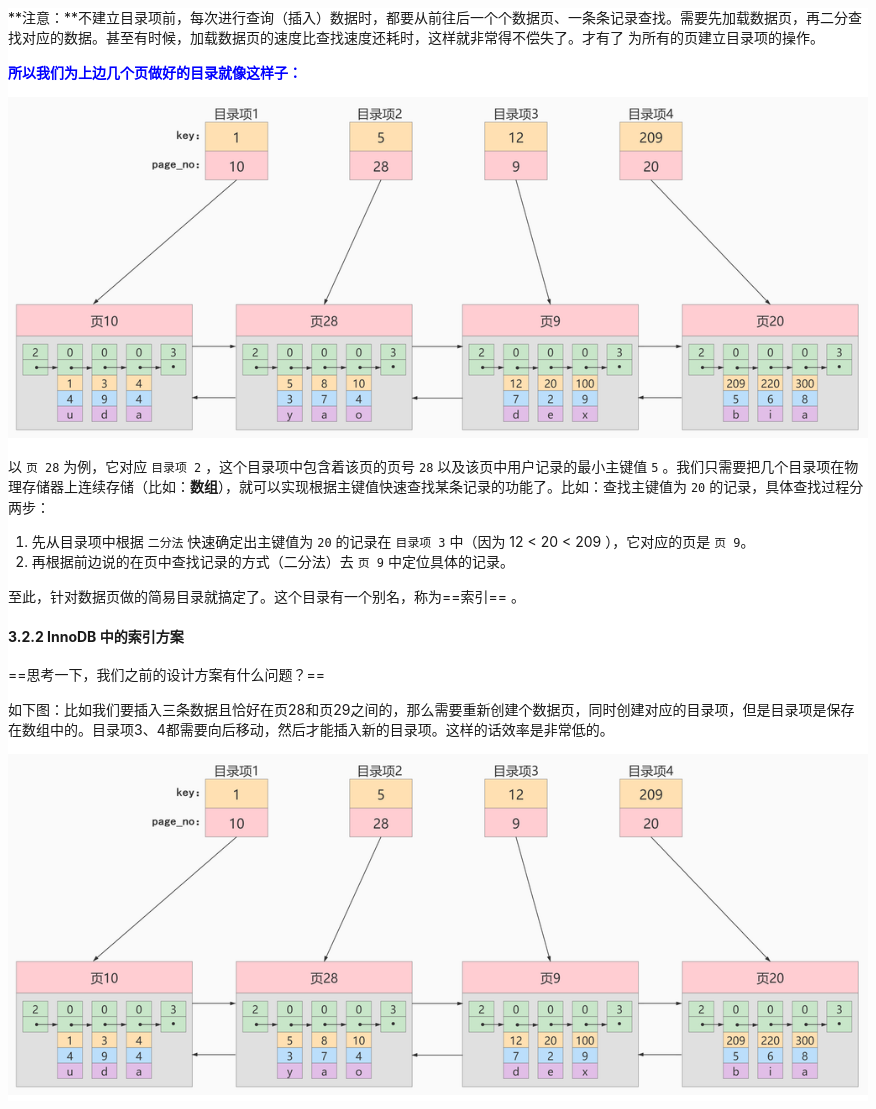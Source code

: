 **注意：**不建立目录项前，每次进行查询（插入）数据时，都要从前往后一个个数据页、一条条记录查找。需要先加载数据页，再二分查找对应的数据。甚至有时候，加载数据页的速度比查找速度还耗时，这样就非常得不偿失了。才有了 为所有的页建立目录项的操作。

**<font color=blue>所以我们为上边几个页做好的目录就像这样子：</font>**

![image-20220714113526840](第06章_索引的数据结构.assets/image-20220714113526840.png)



以 `页 28` 为例，它对应 `目录项 2` ，这个目录项中包含着该页的页号 `28` 以及该页中用户记录的最小主键值 `5` 。我们只需要把几个目录项在物理存储器上连续存储（比如：**数组**），就可以实现根据主键值快速查找某条记录的功能了。比如：查找主键值为 `20` 的记录，具体查找过程分两步：

1. 先从目录项中根据 `二分法` 快速确定出主键值为 `20` 的记录在 `目录项 3` 中（因为 12 < 20 < 209 ），它对应的页是 `页 9`。
2. 再根据前边说的在页中查找记录的方式（二分法）去 `页 9` 中定位具体的记录。

至此，针对数据页做的简易目录就搞定了。这个目录有一个别名，称为==索引== 。



#### 3.2.2 InnoDB 中的索引方案

==思考一下，我们之前的设计方案有什么问题？== 

如下图：比如我们要插入三条数据且恰好在页28和页29之间的，那么需要重新创建个数据页，同时创建对应的目录项，但是目录项是保存在数组中的。目录项3、4都需要向后移动，然后才能插入新的目录项。这样的话效率是非常低的。

![image-20220714113526840](第06章_索引的数据结构.assets/image-20220714113526840.png)
